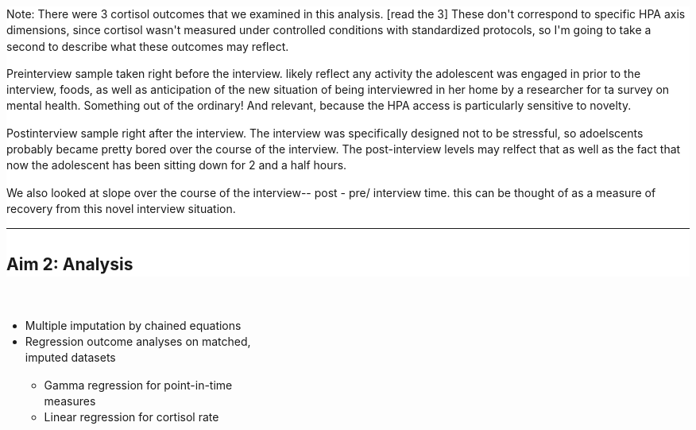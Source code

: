 Note: There were 3 cortisol outcomes that we examined in this analysis. [read the 3] These don't correspond to specific HPA axis dimensions, since cortisol wasn't measured under controlled conditions with standardized protocols, so I'm going to take a second to describe what these outcomes may reflect. 

Preinterview sample taken right before the interview. likely reflect any activity the adolescent was engaged in prior to the interview, foods, as well as anticipation of the new situation of being interviewred in her home by a researcher for ta survey on mental health. Something out of the ordinary! And relevant, because the HPA access is particularly sensitive to novelty.

Postinterview sample right after the interview. The interview was specifically designed not to be stressful, so adoelscents probably became pretty bored over the course of the interview. The post-interview levels may relfect that as well as the fact that now the adolescent has been sitting down for 2 and a half hours. 

We also looked at slope over the course of the interview-- post - pre/ interview time. this can be thought of as a measure of recovery from this novel interview situation.


---


## Aim 2: Analysis

<div style="width:40%;float:left">
<br>
<ul>
<li> Multiple imputation by chained equations </li>
<li> Regression outcome analyses on matched, imputed datasets </li>
<ul><li>  Gamma regression for point-in-time measures</li>
<li>  Linear regression for cortisol rate</li></ul>
</ul>
</div>

<div style="width:60%;float:right">